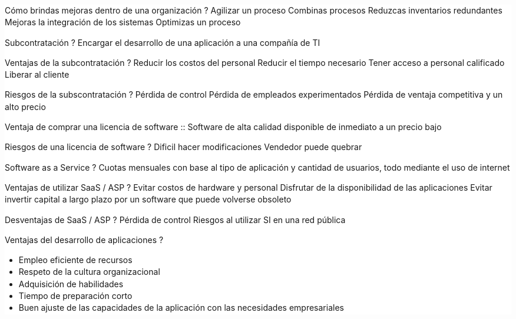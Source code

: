 
Cómo brindas mejoras dentro de una organización
?
Agilizar un proceso
Combinas procesos
Reduzcas inventarios redundantes
Mejoras la integración de los sistemas
Optimizas un proceso


Subcontratación
? 
Encargar el desarrollo de una aplicación a una compañía de TI

Ventajas de la subcontratación
?
Reducir los costos del personal 
Reducir el tiempo necesario 
Tener acceso a personal calificado
Liberar al cliente


Riesgos de la subscontratación
?
Pérdida de control
Pérdida de empleados experimentados
Pérdida de ventaja competitiva y un alto precio


Ventaja de comprar una licencia de software :: Software de alta calidad disponible de inmediato a un precio bajo


Riesgos de una licencia de software
?
Dificil hacer modificaciones
Vendedor puede quebrar



Software as a Service
?
Cuotas mensuales con base al tipo de aplicación y cantidad de usuarios, todo mediante el uso de internet


Ventajas de utilizar SaaS / ASP
?
Evitar costos de hardware y personal
Disfrutar de la disponibilidad de las aplicaciones
Evitar invertir capital a largo plazo por un software que puede volverse obsoleto


Desventajas de SaaS / ASP
?
Pérdida de control
Riesgos al utilizar SI en una red pública


Ventajas del desarrollo de aplicaciones
?
- Empleo eficiente de recursos
- Respeto de la cultura organizacional
- Adquisición de habilidades
- Tiempo de preparación corto
- Buen ajuste de las capacidades de la aplicación con las necesidades empresariales
